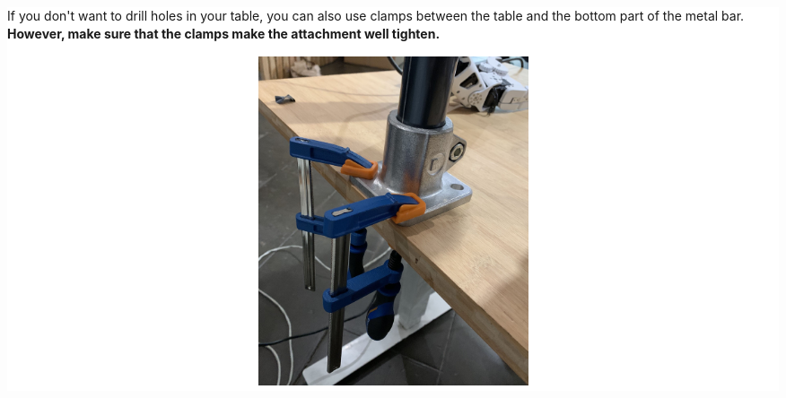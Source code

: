 If you don't want to drill holes in your table, you can also use clamps between the table and the bottom part of the metal bar. **However, make sure that the clamps make the attachment well tighten.**

<p align="center">
  <img src="support_clamps.jpg" alt="drawing" width="35%"/>
</p>
